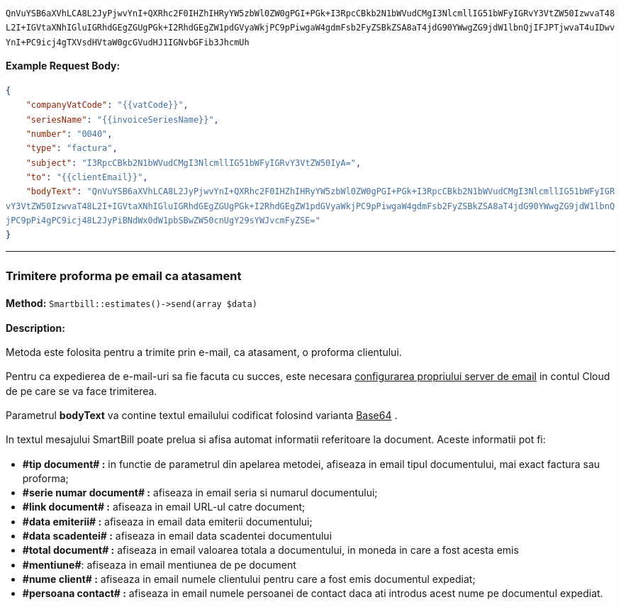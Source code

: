 ```
QnVuYSB6aXVhLCA8L2JyPjwvYnI+QXRhc2F0IHZhIHRyYW5zbWl0ZW0gPGI+PGk+I3RpcCBkb2N1bWVudCMgI3NlcmllIG51bWFyIGRvY3VtZW50IzwvaT48L2I+IGVtaXNhIGluIGRhdGEgZGUgPGk+I2RhdGEgZW1pdGVyaWkjPC9pPiwgaW4gdmFsb2FyZSBkZSA8aT4jdG90YWwgZG9jdW1lbnQjIFJPTjwvaT4uIDwvYnI+PC9icj4gTXVsdHVtaW0gcGVudHJ1IGNvbGFib3JhcmUh

```

**Example Request Body:**

```json
{
    "companyVatCode": "{{vatCode}}",
    "seriesName": "{{invoiceSeriesName}}",
    "number": "0040",
    "type": "factura",
    "subject": "I3RpcCBkb2N1bWVudCMgI3NlcmllIG51bWFyIGRvY3VtZW50IyA=",
    "to": "{{clientEmail}}",
    "bodyText": "QnVuYSB6aXVhLCA8L2JyPjwvYnI+QXRhc2F0IHZhIHRyYW5zbWl0ZW0gPGI+PGk+I3RpcCBkb2N1bWVudCMgI3NlcmllIG51bWFyIGRvY3VtZW50IzwvaT48L2I+IGVtaXNhIGluIGRhdGEgZGUgPGk+I2RhdGEgZW1pdGVyaWkjPC9pPiwgaW4gdmFsb2FyZSBkZSA8aT4jdG90YWwgZG9jdW1lbnQjPC9pPi4gPC9icj48L2JyPiBNdWx0dW1pbSBwZW50cnUgY29sYWJvcmFyZSE="
}
```

---

### Trimitere proforma pe email ca atasament
**Method:** `Smartbill::estimates()->send(array $data)`

**Description:**

Metoda este folosita pentru a trimite prin e-mail, ca atasament, o proforma clientului.

Pentru ca expedierea de e-mail-uri sa fie facuta cu succes, este necesara [configurarea propriului server de email](https://ajutor.smartbill.ro/article/37-email) in contul Cloud de pe care se va face trimiterea.

Parametrul **bodyText** va contine textul emailului codificat folosind varianta [Base64](https://www.ietf.org/rfc/rfc2045.txt) .

In textul mesajului SmartBill poate prelua si afisa automat informatii referitoare la document. Aceste informatii pot fi:

*   **#tip document# :** in functie de parametrul din apelarea metodei, afiseaza in email tipul documentului, mai exact factura sau proforma;
*   **#serie numar document# :** afiseaza in email seria si numarul documentului;
*   **#link document# :** afiseaza in email URL-ul catre document;
*   **#data emiterii# :** afiseaza in email data emiterii documentului;
*   **#data scadentei# :** afiseaza in email data scadentei documentului
*   **#total document# :** afiseaza in email valoarea totala a documentului, in moneda in care a fost acesta emis
*   **#mentiune#**: afiseaza in email mentiunea de pe document
*   **#nume client# :** afiseaza in email numele clientului pentru care a fost emis documentul expediat;
*   **#persoana contact# :** afiseaza in email numele persoanei de contact daca ati introdus acest nume pe documentul expediat.
    